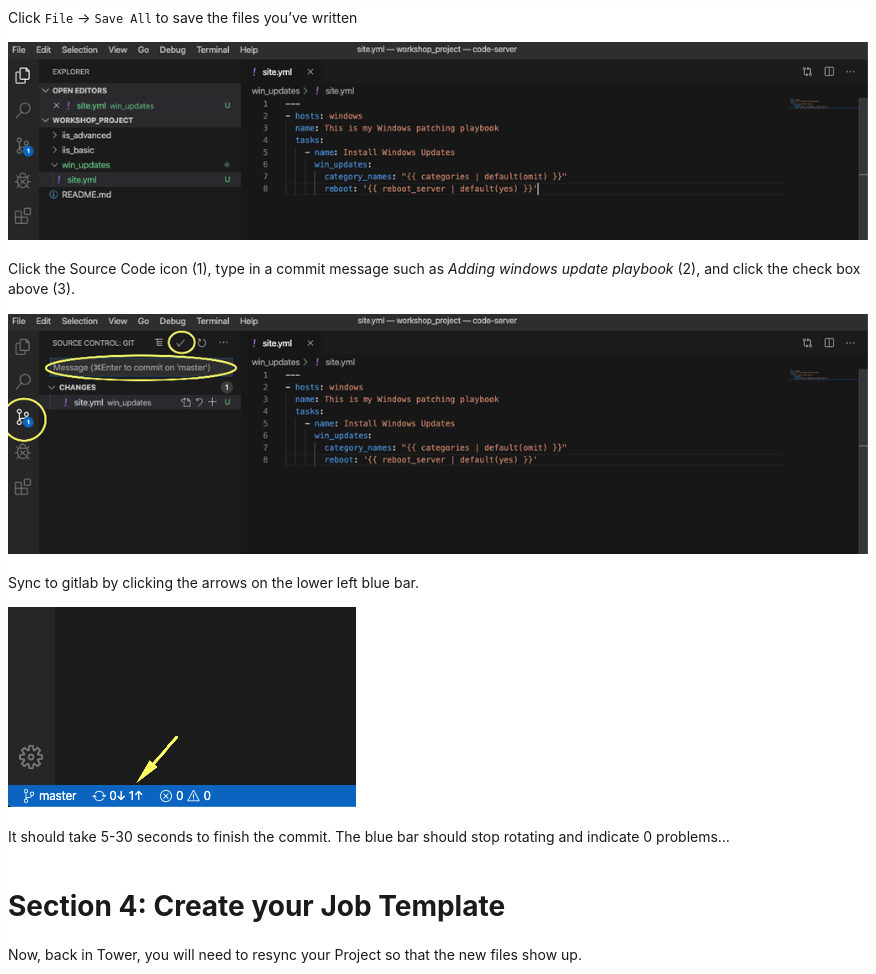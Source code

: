 Click `File` → `Save All` to save the files you’ve written

![site.yml](images/7-win_update-playbook.png)

Click the Source Code icon (1), type in a commit message such as *Adding
windows update playbook* (2), and click the check box above (3).

![Commit site.yml](images/7-win_update-commit.png)

Sync to gitlab by clicking the arrows on the lower left blue bar.

![Push to Gitlab.yml](images/7-push.png)

It should take 5-30 seconds to finish the commit. The blue bar should
stop rotating and indicate 0 problems…

Section 4: Create your Job Template
===================================

Now, back in Tower, you will need to resync your Project so that the new
files show up.
